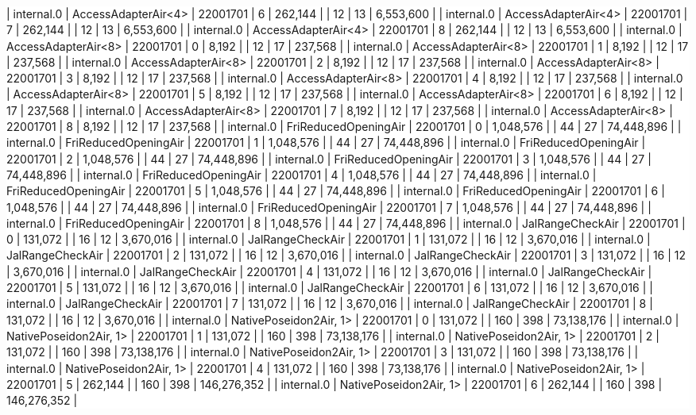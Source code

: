 | internal.0 | AccessAdapterAir<4> | 22001701 | 6 | 262,144 |  | 12 | 13 | 6,553,600 | 
| internal.0 | AccessAdapterAir<4> | 22001701 | 7 | 262,144 |  | 12 | 13 | 6,553,600 | 
| internal.0 | AccessAdapterAir<4> | 22001701 | 8 | 262,144 |  | 12 | 13 | 6,553,600 | 
| internal.0 | AccessAdapterAir<8> | 22001701 | 0 | 8,192 |  | 12 | 17 | 237,568 | 
| internal.0 | AccessAdapterAir<8> | 22001701 | 1 | 8,192 |  | 12 | 17 | 237,568 | 
| internal.0 | AccessAdapterAir<8> | 22001701 | 2 | 8,192 |  | 12 | 17 | 237,568 | 
| internal.0 | AccessAdapterAir<8> | 22001701 | 3 | 8,192 |  | 12 | 17 | 237,568 | 
| internal.0 | AccessAdapterAir<8> | 22001701 | 4 | 8,192 |  | 12 | 17 | 237,568 | 
| internal.0 | AccessAdapterAir<8> | 22001701 | 5 | 8,192 |  | 12 | 17 | 237,568 | 
| internal.0 | AccessAdapterAir<8> | 22001701 | 6 | 8,192 |  | 12 | 17 | 237,568 | 
| internal.0 | AccessAdapterAir<8> | 22001701 | 7 | 8,192 |  | 12 | 17 | 237,568 | 
| internal.0 | AccessAdapterAir<8> | 22001701 | 8 | 8,192 |  | 12 | 17 | 237,568 | 
| internal.0 | FriReducedOpeningAir | 22001701 | 0 | 1,048,576 |  | 44 | 27 | 74,448,896 | 
| internal.0 | FriReducedOpeningAir | 22001701 | 1 | 1,048,576 |  | 44 | 27 | 74,448,896 | 
| internal.0 | FriReducedOpeningAir | 22001701 | 2 | 1,048,576 |  | 44 | 27 | 74,448,896 | 
| internal.0 | FriReducedOpeningAir | 22001701 | 3 | 1,048,576 |  | 44 | 27 | 74,448,896 | 
| internal.0 | FriReducedOpeningAir | 22001701 | 4 | 1,048,576 |  | 44 | 27 | 74,448,896 | 
| internal.0 | FriReducedOpeningAir | 22001701 | 5 | 1,048,576 |  | 44 | 27 | 74,448,896 | 
| internal.0 | FriReducedOpeningAir | 22001701 | 6 | 1,048,576 |  | 44 | 27 | 74,448,896 | 
| internal.0 | FriReducedOpeningAir | 22001701 | 7 | 1,048,576 |  | 44 | 27 | 74,448,896 | 
| internal.0 | FriReducedOpeningAir | 22001701 | 8 | 1,048,576 |  | 44 | 27 | 74,448,896 | 
| internal.0 | JalRangeCheckAir | 22001701 | 0 | 131,072 |  | 16 | 12 | 3,670,016 | 
| internal.0 | JalRangeCheckAir | 22001701 | 1 | 131,072 |  | 16 | 12 | 3,670,016 | 
| internal.0 | JalRangeCheckAir | 22001701 | 2 | 131,072 |  | 16 | 12 | 3,670,016 | 
| internal.0 | JalRangeCheckAir | 22001701 | 3 | 131,072 |  | 16 | 12 | 3,670,016 | 
| internal.0 | JalRangeCheckAir | 22001701 | 4 | 131,072 |  | 16 | 12 | 3,670,016 | 
| internal.0 | JalRangeCheckAir | 22001701 | 5 | 131,072 |  | 16 | 12 | 3,670,016 | 
| internal.0 | JalRangeCheckAir | 22001701 | 6 | 131,072 |  | 16 | 12 | 3,670,016 | 
| internal.0 | JalRangeCheckAir | 22001701 | 7 | 131,072 |  | 16 | 12 | 3,670,016 | 
| internal.0 | JalRangeCheckAir | 22001701 | 8 | 131,072 |  | 16 | 12 | 3,670,016 | 
| internal.0 | NativePoseidon2Air<BabyBearParameters>, 1> | 22001701 | 0 | 131,072 |  | 160 | 398 | 73,138,176 | 
| internal.0 | NativePoseidon2Air<BabyBearParameters>, 1> | 22001701 | 1 | 131,072 |  | 160 | 398 | 73,138,176 | 
| internal.0 | NativePoseidon2Air<BabyBearParameters>, 1> | 22001701 | 2 | 131,072 |  | 160 | 398 | 73,138,176 | 
| internal.0 | NativePoseidon2Air<BabyBearParameters>, 1> | 22001701 | 3 | 131,072 |  | 160 | 398 | 73,138,176 | 
| internal.0 | NativePoseidon2Air<BabyBearParameters>, 1> | 22001701 | 4 | 131,072 |  | 160 | 398 | 73,138,176 | 
| internal.0 | NativePoseidon2Air<BabyBearParameters>, 1> | 22001701 | 5 | 262,144 |  | 160 | 398 | 146,276,352 | 
| internal.0 | NativePoseidon2Air<BabyBearParameters>, 1> | 22001701 | 6 | 262,144 |  | 160 | 398 | 146,276,352 | 